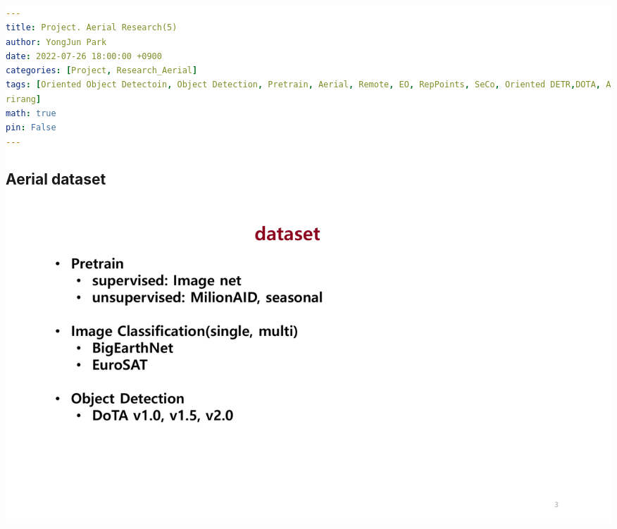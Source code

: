 ```yaml
---
title: Project. Aerial Research(5)
author: YongJun Park
date: 2022-07-26 18:00:00 +0900
categories: [Project, Research_Aerial]
tags: [Oriented Object Detectoin, Object Detection, Pretrain, Aerial, Remote, EO, RepPoints, SeCo, Oriented DETR,DOTA, Arirang]
math: true
pin: False
---
```



## **Aerial dataset**
<img src="/assets/projects/Aerial_object_detection_0726/3.png" width='800'>